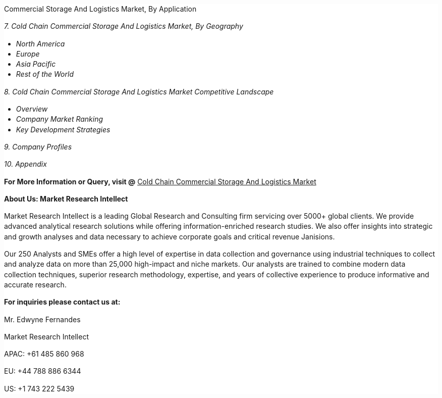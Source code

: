 Commercial Storage And Logistics Market, By Application</span></em></p><p><em><span class="font-[700]">7. Cold Chain Commercial Storage And Logistics Market, By Geography</span></em></p><ul><li><em><span class="">North America</span></em></li><li><em><span class="">Europe</span></em></li><li><em><span class="">Asia Pacific</span></em></li><li><em><span class="">Rest of the World</span></em></li></ul><p><em><span class="font-[700]">8. Cold Chain Commercial Storage And Logistics Market Competitive Landscape</span></em></p><ul><li><em><span class="">Overview</span></em></li><li><em><span class="">Company Market Ranking</span></em></li><li><em><span class="">Key Development Strategies</span></em></li></ul><p><em><span class="font-[700]">9. Company Profiles</span></em></p><p><em><span class="font-[700]">10. Appendix</span></em></p><p><span class="font-[700]"><strong>For More Information or Query, visit&nbsp;@</strong>&nbsp;</span><span class="font-[700]"><a href="https://www.marketresearchintellect.com/product/cold-chain-commercial-storage-and-logistics-market/?utm_source=Linkedin&utm_medium=838" target="_blank" data-tracking-control-name="article-ssr-frontend-pulse_little-text-block" data-tracking-will-navigate="" data-test-link="">Cold Chain Commercial Storage And Logistics Market</a></span></p><p><strong><span class="font-[700]">About Us: Market Research Intellect</span></strong></p><p><span class="">Market Research Intellect is a leading Global Research and Consulting firm servicing over 5000+ global clients. We provide advanced analytical research solutions while offering information-enriched research studies.&nbsp;</span>We also offer insights into strategic and growth analyses and data necessary to achieve corporate goals and critical revenue Janisions.</p><p><span class="">Our 250 Analysts and SMEs offer a high level of expertise in data collection and governance using industrial techniques to collect and analyze data on more than 25,000 high-impact and niche markets. Our analysts are trained to combine modern data collection techniques, superior research methodology, expertise, and years of collective experience to produce informative and accurate research.</span></p><p><strong>For inquiries please contact us at:</strong></p><p>Mr. Edwyne Fernandes</p><p>Market Research Intellect</p><p>APAC: +61 485 860 968</p><p>EU: +44 788 886 6344</p><p>US: +1 743 222 5439</p>
